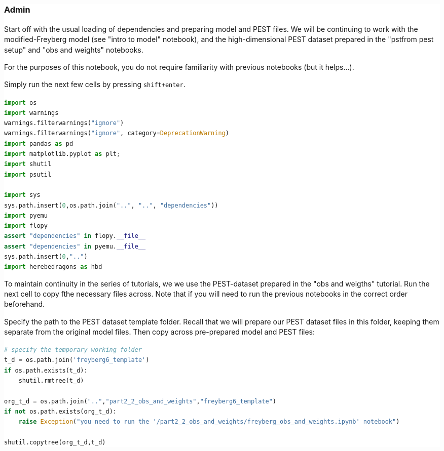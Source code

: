 
### Admin

Start off with the usual loading of dependencies and preparing model and PEST files. We will be continuing to work with the modified-Freyberg model (see "intro to model" notebook), and the high-dimensional PEST dataset prepared in the "pstfrom pest setup" and "obs and weights" notebooks. 

For the purposes of this notebook, you do not require familiarity with previous notebooks (but it helps...). 

Simply run the next few cells by pressing `shift+enter`.


```python
import os
import warnings
warnings.filterwarnings("ignore")
warnings.filterwarnings("ignore", category=DeprecationWarning) 
import pandas as pd
import matplotlib.pyplot as plt;
import shutil
import psutil

import sys
sys.path.insert(0,os.path.join("..", "..", "dependencies"))
import pyemu
import flopy
assert "dependencies" in flopy.__file__
assert "dependencies" in pyemu.__file__
sys.path.insert(0,"..")
import herebedragons as hbd


```

To maintain continuity in the series of tutorials, we we use the PEST-dataset prepared in the "obs and weigths" tutorial. Run the next cell to copy fthe necessary files across. Note that if you will need to run the previous notebooks in the correct order beforehand.

Specify the path to the PEST dataset template folder. Recall that we will prepare our PEST dataset files in this folder, keeping them separate from the original model files. Then copy across pre-prepared model and PEST files:


```python
# specify the temporary working folder
t_d = os.path.join('freyberg6_template')
if os.path.exists(t_d):
    shutil.rmtree(t_d)

org_t_d = os.path.join("..","part2_2_obs_and_weights","freyberg6_template")
if not os.path.exists(org_t_d):
    raise Exception("you need to run the '/part2_2_obs_and_weights/freyberg_obs_and_weights.ipynb' notebook")

shutil.copytree(org_t_d,t_d)
```
